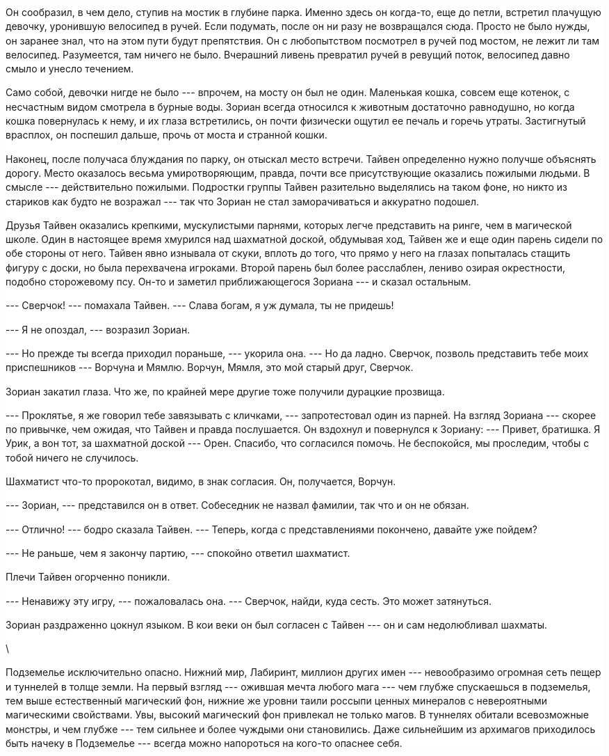 Он сообразил, в чем дело, ступив на мостик в глубине парка. Именно здесь он когда-то, еще до петли, встретил плачущую девочку, уронившую велосипед в ручей. Если подумать, после он ни разу не возвращался сюда. Просто не было нужды, он заранее знал, что на этом пути будут препятствия. Он с любопытством посмотрел в ручей под мостом, не лежит ли там велосипед. Разумеется, там ничего не было. Вчерашний ливень превратил ручей в ревущий поток, велосипед давно смыло и унесло течением.

Само собой, девочки нигде не было --- впрочем, на мосту он был не один. Маленькая кошка, совсем еще котенок, с несчастным видом смотрела в бурные воды. Зориан всегда относился к животным достаточно равнодушно, но когда кошка повернулась к нему, и их глаза встретились, он почти физически ощутил ее печаль и горечь утраты. Застигнутый врасплох, он поспешил дальше, прочь от моста и странной кошки.

Наконец, после получаса блуждания по парку, он отыскал место встречи. Тайвен определенно нужно получше объяснять дорогу. Место оказалось весьма умиротворяющим, правда, почти все присутствующие оказались пожилыми людьми. В смысле --- действительно пожилыми. Подростки группы Тайвен разительно выделялись на таком фоне, но никто из стариков как будто не возражал --- так что Зориан не стал заморачиваться и аккуратно подошел.

Друзья Тайвен оказались крепкими, мускулистыми парнями, которых легче представить на ринге, чем в магической школе. Один в настоящее время хмурился над шахматной доской, обдумывая ход, Тайвен же и еще один парень сидели по обе стороны от него. Тайвен явно изнывала от скуки, вплоть до того, что прямо у него на глазах попыталась стащить фигуру с доски, но была перехвачена игроками. Второй парень был более расслаблен, лениво озирая окрестности, подобно сторожевому псу. Он-то и заметил приближающегося Зориана --- и сказал остальным.

--- Сверчок! --- помахала Тайвен. --- Слава богам, я уж думала, ты не придешь!

--- Я не опоздал, --- возразил Зориан.

--- Но прежде ты всегда приходил пораньше, --- укорила она. --- Но да ладно. Сверчок, позволь представить тебе моих приспешников --- Ворчуна и Мямлю. Ворчун, Мямля, это мой старый друг, Сверчок.

Зориан закатил глаза. Что же, по крайней мере другие тоже получили дурацкие прозвища.

--- Проклятье, я же говорил тебе завязывать с кличками, --- запротестовал один из парней. На взгляд Зориана --- скорее по привычке, чем ожидая, что Тайвен и правда послушается. Он вздохнул и повернулся к Зориану: --- Привет, братишка. Я Урик, а вон тот, за шахматной доской --- Орен. Спасибо, что согласился помочь. Не беспокойся, мы проследим, чтобы с тобой ничего не случилось.

Шахматист что-то пророкотал, видимо, в знак согласия. Он, получается, Ворчун.

--- Зориан, --- представился он в ответ. Собеседник не назвал фамилии, так что и он не обязан.

--- Отлично! --- бодро сказала Тайвен. --- Теперь, когда с представлениями покончено, давайте уже пойдем?

--- Не раньше, чем я закончу партию, --- спокойно ответил шахматист.

Плечи Тайвен огорченно поникли.

--- Ненавижу эту игру, --- пожаловалась она. --- Сверчок, найди, куда сесть. Это может затянуться.

Зориан раздраженно цокнул языком. В кои веки он был согласен с Тайвен --- он и сам недолюбливал шахматы.

\

Подземелье исключительно опасно. Нижний мир, Лабиринт, миллион других имен --- невообразимо огромная сеть пещер и туннелей в толще земли. На первый взгляд --- ожившая мечта любого мага --- чем глубже спускаешься в подземелья, тем выше естественный магический фон, нижние же уровни таили россыпи ценных минералов с невероятными магическими свойствами. Увы, высокий магический фон привлекал не только магов. В туннелях обитали всевозможные монстры, и чем глубже --- тем сильнее и более чуждыми они становились. Даже сильнейшим из архимагов приходилось быть начеку в Подземелье --- всегда можно напороться на кого-то опаснее себя.
